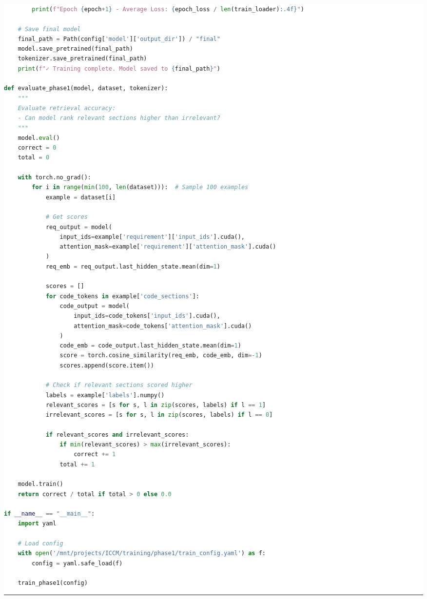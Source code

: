 ```python
        print(f"Epoch {epoch+1} - Average Loss: {epoch_loss / len(train_loader):.4f}")

    # Save final model
    final_path = Path(config['model']['output_dir']) / "final"
    model.save_pretrained(final_path)
    tokenizer.save_pretrained(final_path)
    print(f"✓ Training complete. Model saved to {final_path}")

def evaluate_phase1(model, dataset, tokenizer):
    """
    Evaluate retrieval accuracy:
    - Can model rank relevant sections higher than irrelevant?
    """
    model.eval()
    correct = 0
    total = 0

    with torch.no_grad():
        for i in range(min(100, len(dataset))):  # Sample 100 examples
            example = dataset[i]

            # Get scores
            req_output = model(
                input_ids=example['requirement']['input_ids'].cuda(),
                attention_mask=example['requirement']['attention_mask'].cuda()
            )
            req_emb = req_output.last_hidden_state.mean(dim=1)

            scores = []
            for code_tokens in example['code_sections']:
                code_output = model(
                    input_ids=code_tokens['input_ids'].cuda(),
                    attention_mask=code_tokens['attention_mask'].cuda()
                )
                code_emb = code_output.last_hidden_state.mean(dim=1)
                score = torch.cosine_similarity(req_emb, code_emb, dim=-1)
                scores.append(score.item())

            # Check if relevant sections scored higher
            labels = example['labels'].numpy()
            relevant_scores = [s for s, l in zip(scores, labels) if l == 1]
            irrelevant_scores = [s for s, l in zip(scores, labels) if l == 0]

            if relevant_scores and irrelevant_scores:
                if min(relevant_scores) > max(irrelevant_scores):
                    correct += 1
                total += 1

    model.train()
    return correct / total if total > 0 else 0.0

if __name__ == "__main__":
    import yaml

    # Load config
    with open('/mnt/projects/ICCM/training/phase1/train_config.yaml') as f:
        config = yaml.safe_load(f)

    train_phase1(config)
```

---